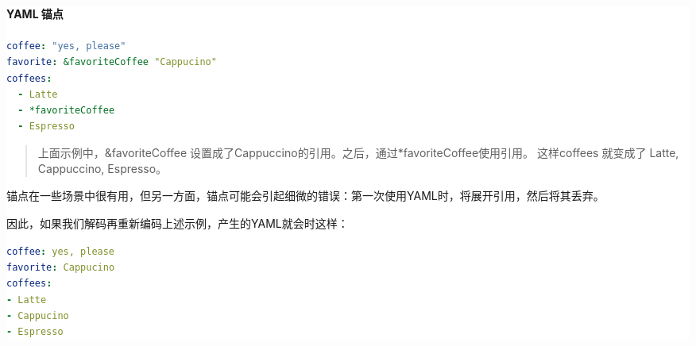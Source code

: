 ```yaml
```

#### YAML 锚点

```yaml
coffee: "yes, please"
favorite: &favoriteCoffee "Cappucino"
coffees:
  - Latte
  - *favoriteCoffee
  - Espresso
```

>上面示例中，&favoriteCoffee 设置成了Cappuccino的引用。之后，通过*favoriteCoffee使用引用。 这样coffees 就变成了 Latte, Cappuccino, Espresso。

锚点在一些场景中很有用，但另一方面，锚点可能会引起细微的错误：第一次使用YAML时，将展开引用，然后将其丢弃。

因此，如果我们解码再重新编码上述示例，产生的YAML就会时这样：

```yaml
coffee: yes, please
favorite: Cappucino
coffees:
- Latte
- Cappucino
- Espresso
```






























